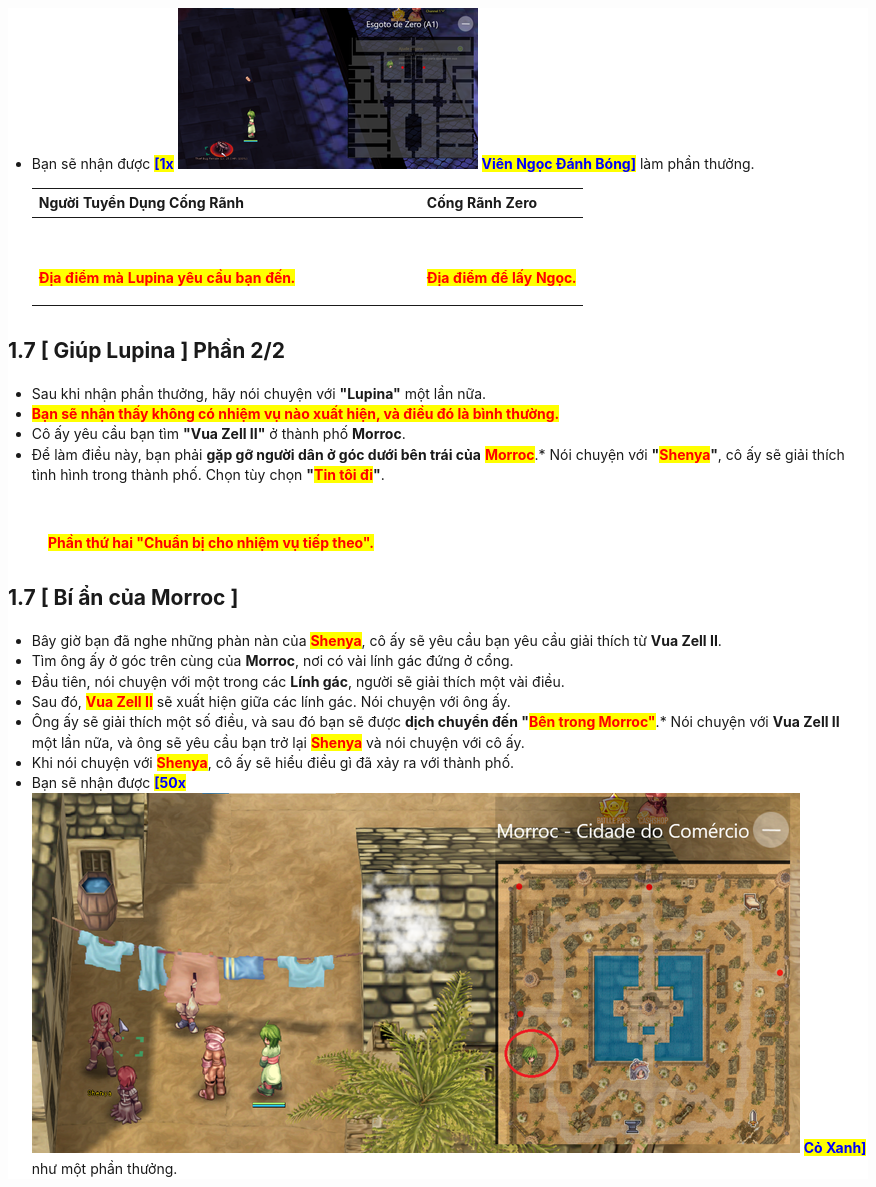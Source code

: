 * Bạn sẽ nhận được <mark style="color:blue;">**\[1x**</mark> ![](<../.gitbook/assets/image (417).png>) <mark style="color:blue;">**Viên Ngọc Đánh Bóng]**</mark> làm phần thưởng.<table><thead><tr><th width="374">Người Tuyển Dụng Cống Rãnh</th><th>Cống Rãnh Zero</th></tr></thead><tbody><tr><td><p><img src="../.gitbook/assets/6.png" alt="" data-size="original"></p><p></p><p><mark style="color:red;"><strong>Địa điểm mà Lupina yêu cầu bạn đến.</strong></mark></p></td><td><p><img src="../.gitbook/assets/7.png" alt="" data-size="original"></p><p></p><p><mark style="color:red;"><strong>Địa điểm để lấy Ngọc.</strong></mark></p></td></tr></tbody></table>

## **1.7 \[ Giúp Lupina \] Phần 2/2**

* Sau khi nhận phần thưởng, hãy nói chuyện với **"Lupina"** một lần nữa.
* <mark style="color:red;">**Bạn sẽ nhận thấy không có nhiệm vụ nào xuất hiện, và điều đó là bình thường.**</mark>
* Cô ấy yêu cầu bạn tìm **"Vua Zell II"** ở thành phố **Morroc**.
* Để làm điều này, bạn phải **gặp gỡ người dân ở góc dưới bên trái của** <mark style="color:red;">**Morroc**</mark>.* Nói chuyện với **"**<mark style="color:red;">**Shenya**</mark>**"**, cô ấy sẽ giải thích tình hình trong thành phố. Chọn tùy chọn **"**<mark style="color:red;">**Tin tôi đi**</mark>**"**.

<figure><img src="../.gitbook/assets/8.png" alt=""><figcaption><p><mark style="color:red;"><strong>Phần thứ hai "Chuẩn bị cho nhiệm vụ tiếp theo".</strong></mark></p></figcaption></figure>

## **1.7 \[ Bí ẩn của Morroc ]**

* Bây giờ bạn đã nghe những phàn nàn của <mark style="color:red;">**Shenya**</mark>, cô ấy sẽ yêu cầu bạn yêu cầu giải thích từ **Vua Zell II**.
* Tìm ông ấy ở góc trên cùng của **Morroc**, nơi có vài lính gác đứng ở cổng.
* Đầu tiên, nói chuyện với một trong các **Lính gác**, người sẽ giải thích một vài điều.
* Sau đó, <mark style="color:red;">**Vua Zell II**</mark> sẽ xuất hiện giữa các lính gác. Nói chuyện với ông ấy.
* Ông ấy sẽ giải thích một số điều, và sau đó bạn sẽ được **dịch chuyển đến "**<mark style="color:red;">**Bên trong Morroc"**</mark>.* Nói chuyện với **Vua Zell II** một lần nữa, và ông sẽ yêu cầu bạn trở lại <mark style="color:red;">**Shenya**</mark> và nói chuyện với cô ấy.
* Khi nói chuyện với <mark style="color:red;">**Shenya**</mark>, cô ấy sẽ hiểu điều gì đã xảy ra với thành phố.
* Bạn sẽ nhận được <mark style="color:blue;">**\[50x**</mark> ![](<../.gitbook/assets/image (419).png>) <mark style="color:blue;">**Cỏ Xanh]**</mark> như một phần thưởng.
